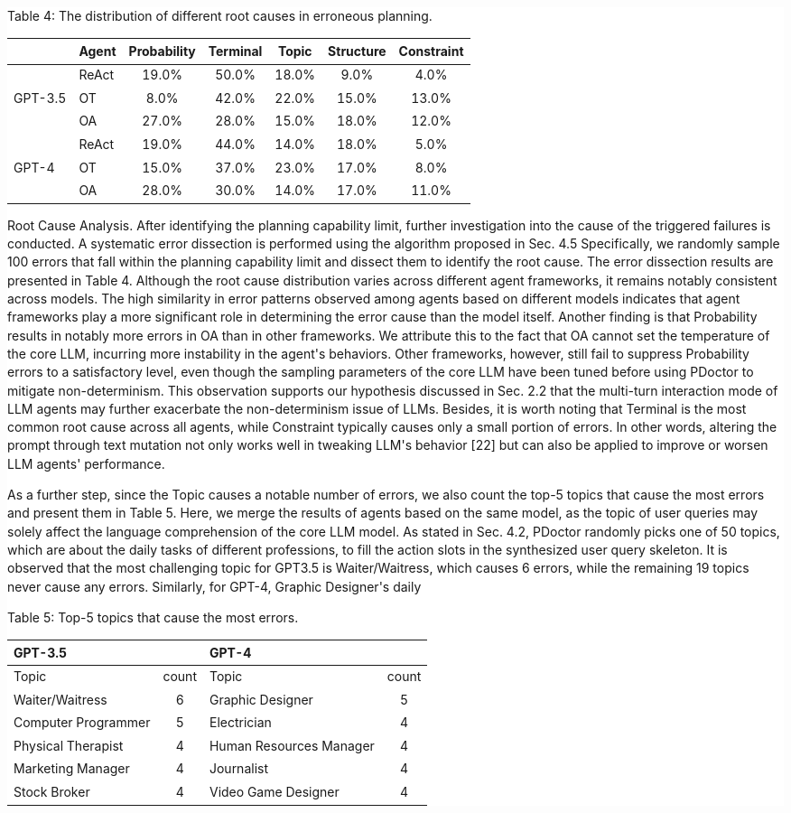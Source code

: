Table 4: The distribution of different root causes in erroneous planning.

|  | Agent | Probability | Terminal | Topic | Structure | Constraint |
| :--- | :--- | :---: | :---: | :---: | :---: | :---: |
|  | ReAct | $19.0 \%$ | $50.0 \%$ | $18.0 \%$ | $9.0 \%$ | $4.0 \%$ |
| GPT-3.5 | OT | $8.0 \%$ | $42.0 \%$ | $22.0 \%$ | $15.0 \%$ | $13.0 \%$ |
|  | OA | $27.0 \%$ | $28.0 \%$ | $15.0 \%$ | $18.0 \%$ | $12.0 \%$ |
|  | ReAct | $19.0 \%$ | $44.0 \%$ | $14.0 \%$ | $18.0 \%$ | $5.0 \%$ |
| GPT-4 | OT | $15.0 \%$ | $37.0 \%$ | $23.0 \%$ | $17.0 \%$ | $8.0 \%$ |
|  | OA | $28.0 \%$ | $30.0 \%$ | $14.0 \%$ | $17.0 \%$ | $11.0 \%$ |

Root Cause Analysis. After identifying the planning capability limit, further investigation into the cause of the triggered failures is conducted. A systematic error dissection is performed using the algorithm proposed in Sec. 4.5 Specifically, we randomly sample 100 errors that fall within the planning capability limit and dissect them to identify the root cause. The error dissection results are presented in Table 4. Although the root cause distribution varies across different agent frameworks, it remains notably consistent across models. The high similarity in error patterns observed among agents based on different models indicates that agent frameworks play a more significant role in determining the error cause than the model itself. Another finding is that Probability results in notably more errors in OA than in other frameworks. We attribute this to the fact that OA cannot set the temperature of the core LLM, incurring more instability in the agent's behaviors. Other frameworks, however, still fail to suppress Probability errors to a satisfactory level, even though the sampling parameters of the core LLM have been tuned before using PDoctor to mitigate non-determinism. This observation supports our hypothesis discussed in Sec. 2.2 that the multi-turn interaction mode of LLM agents may further exacerbate the non-determinism issue of LLMs. Besides, it is worth noting that Terminal is the most common root cause across all agents, while Constraint typically causes only a small portion of errors. In other words, altering the prompt through text mutation not only works well in tweaking LLM's behavior [22] but can also be applied to improve or worsen LLM agents' performance.

As a further step, since the Topic causes a notable number of errors, we also count the top-5 topics that cause the most errors and present them in Table 5. Here, we merge the results of agents based on the same model, as the topic of user queries may solely affect the language comprehension of the core LLM model. As stated in Sec. 4.2, PDoctor randomly picks one of 50 topics, which are about the daily tasks of different professions, to fill the action slots in the synthesized user query skeleton. It is observed that the most challenging topic for GPT3.5 is Waiter/Waitress, which causes 6 errors, while the remaining 19 topics never cause any errors. Similarly, for GPT-4, Graphic Designer's daily

Table 5: Top-5 topics that cause the most errors.

| GPT-3.5 |  | GPT-4 |  |
| :--- | :---: | :--- | :---: |
| Topic | count | Topic | count |
| Waiter/Waitress | 6 | Graphic Designer | 5 |
| Computer Programmer | 5 | Electrician | 4 |
| Physical Therapist | 4 | Human Resources Manager | 4 |
| Marketing Manager | 4 | Journalist | 4 |
| Stock Broker | 4 | Video Game Designer | 4 |


[^0]:    ${ }^{*}$ Corresponding authors.
[^1]:    ${ }^{2}$ ReAct based on GPT-3.5 fails to address the simplest planning problem in this setting, leading to a NaN error rate in this table.